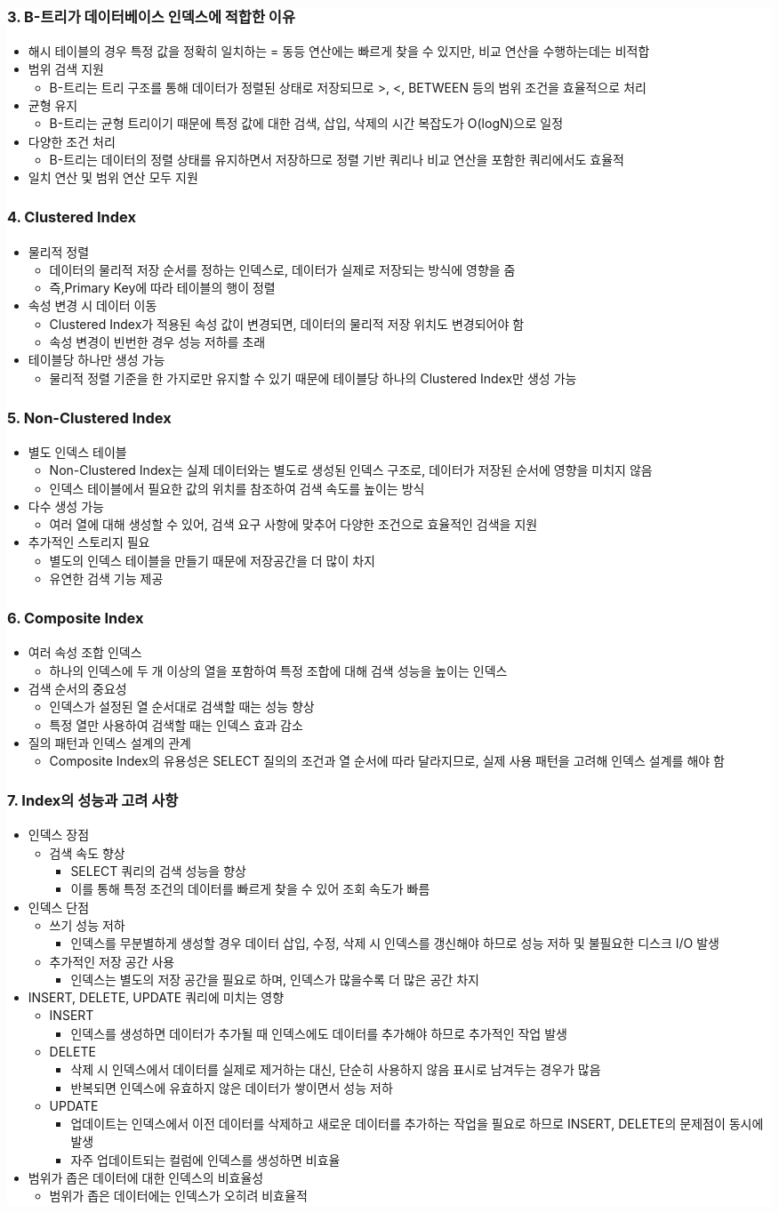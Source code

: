 ### 3. B-트리가 데이터베이스 인덱스에 적합한 이유
- 해시 테이블의 경우 특정 값을 정확히 일치하는 = 동등 연산에는 빠르게 찾을 수 있지만, 비교 연산을 수행하는데는 비적합
- 범위 검색 지원
  - B-트리는 트리 구조를 통해 데이터가 정렬된 상태로 저장되므로 >, <, BETWEEN 등의 범위 조건을 효율적으로 처리
- 균형 유지
  - B-트리는 균형 트리이기 때문에 특정 값에 대한 검색, 삽입, 삭제의 시간 복잡도가 O(logN)으로 일정
- 다양한 조건 처리
  - B-트리는 데이터의 정렬 상태를 유지하면서 저장하므로 정렬 기반 쿼리나 비교 연산을 포함한 쿼리에서도 효율적
- 일치 연산 및 범위 연산 모두 지원
  
 ### 4. Clustered Index
- 물리적 정렬
  - 데이터의 물리적 저장 순서를 정하는 인덱스로, 데이터가 실제로 저장되는 방식에 영향을 줌
  - 즉,Primary Key에 따라 테이블의 행이 정렬
- 속성 변경 시 데이터 이동
  - Clustered Index가 적용된 속성 값이 변경되면, 데이터의 물리적 저장 위치도 변경되어야 함
  - 속성 변경이 빈번한 경우 성능 저하를 초래
- 테이블당 하나만 생성 가능
  - 물리적 정렬 기준을 한 가지로만 유지할 수 있기 때문에 테이블당 하나의 Clustered Index만 생성 가능
  
 ### 5. Non-Clustered Index
- 별도 인덱스 테이블
  - Non-Clustered Index는 실제 데이터와는 별도로 생성된 인덱스 구조로, 데이터가 저장된 순서에 영향을 미치지 않음
  - 인덱스 테이블에서 필요한 값의 위치를 참조하여 검색 속도를 높이는 방식
- 다수 생성 가능
  - 여러 열에 대해 생성할 수 있어, 검색 요구 사항에 맞추어 다양한 조건으로 효율적인 검색을 지원
- 추가적인 스토리지 필요
  - 별도의 인덱스 테이블을 만들기 때문에 저장공간을 더 많이 차지
  - 유연한 검색 기능 제공
  
 ### 6. Composite Index
- 여러 속성 조합 인덱스
  - 하나의 인덱스에 두 개 이상의 열을 포함하여 특정 조합에 대해 검색 성능을 높이는 인덱스
- 검색 순서의 중요성
  - 인덱스가 설정된 열 순서대로 검색할 때는 성능 향상
  - 특정 열만 사용하여 검색할 때는 인덱스 효과 감소
- 질의 패턴과 인덱스 설계의 관계
  - Composite Index의 유용성은 SELECT 질의의 조건과 열 순서에 따라 달라지므로, 실제 사용 패턴을 고려해 인덱스 설계를 해야 함
  
 ### 7. Index의 성능과 고려 사항
- 인덱스 장점
  - 검색 속도 향상
    - SELECT 쿼리의 검색 성능을 향상
    - 이를 통해 특정 조건의 데이터를 빠르게 찾을 수 있어 조회 속도가 빠름
- 인덱스 단점
  - 쓰기 성능 저하
    - 인덱스를 무분별하게 생성할 경우 데이터 삽입, 수정, 삭제 시 인덱스를 갱신해야 하므로 성능 저하 및 불필요한 디스크 I/O 발생
  - 추가적인 저장 공간 사용
    - 인덱스는 별도의 저장 공간을 필요로 하며, 인덱스가 많을수록 더 많은 공간 차지
- INSERT, DELETE, UPDATE 쿼리에 미치는 영향
  - INSERT
    - 인덱스를 생성하면 데이터가 추가될 때 인덱스에도 데이터를 추가해야 하므로 추가적인 작업 발생
  - DELETE
    - 삭제 시 인덱스에서 데이터를 실제로 제거하는 대신, 단순히 사용하지 않음 표시로 남겨두는 경우가 많음
    - 반복되면 인덱스에 유효하지 않은 데이터가 쌓이면서 성능 저하
  - UPDATE
    - 업데이트는 인덱스에서 이전 데이터를 삭제하고 새로운 데이터를 추가하는 작업을 필요로 하므로 INSERT, DELETE의 문제점이 동시에 발생
    - 자주 업데이트되는 컬럼에 인덱스를 생성하면 비효율
- 범위가 좁은 데이터에 대한 인덱스의 비효율성
  - 범위가 좁은 데이터에는 인덱스가 오히려 비효율적
